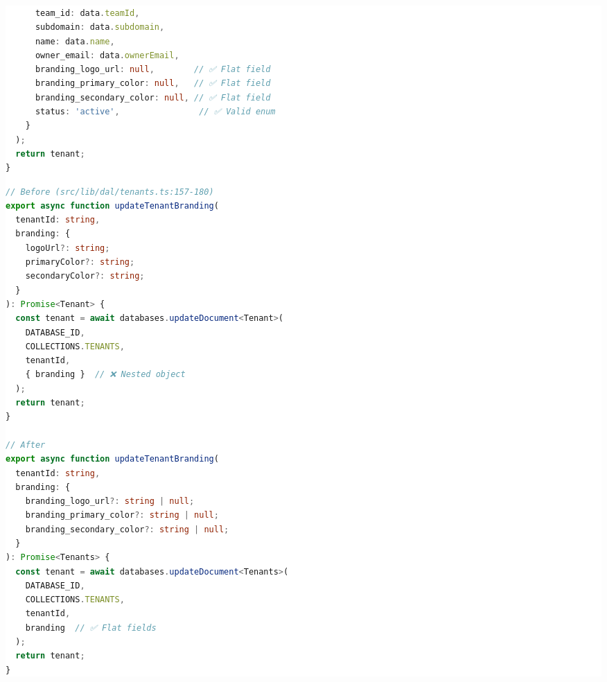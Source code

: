 ```typescript
      team_id: data.teamId,
      subdomain: data.subdomain,
      name: data.name,
      owner_email: data.ownerEmail,
      branding_logo_url: null,        // ✅ Flat field
      branding_primary_color: null,   // ✅ Flat field
      branding_secondary_color: null, // ✅ Flat field
      status: 'active',                // ✅ Valid enum
    }
  );
  return tenant;
}
```

```typescript
// Before (src/lib/dal/tenants.ts:157-180)
export async function updateTenantBranding(
  tenantId: string,
  branding: {
    logoUrl?: string;
    primaryColor?: string;
    secondaryColor?: string;
  }
): Promise<Tenant> {
  const tenant = await databases.updateDocument<Tenant>(
    DATABASE_ID,
    COLLECTIONS.TENANTS,
    tenantId,
    { branding }  // ❌ Nested object
  );
  return tenant;
}

// After
export async function updateTenantBranding(
  tenantId: string,
  branding: {
    branding_logo_url?: string | null;
    branding_primary_color?: string | null;
    branding_secondary_color?: string | null;
  }
): Promise<Tenants> {
  const tenant = await databases.updateDocument<Tenants>(
    DATABASE_ID,
    COLLECTIONS.TENANTS,
    tenantId,
    branding  // ✅ Flat fields
  );
  return tenant;
}
```
